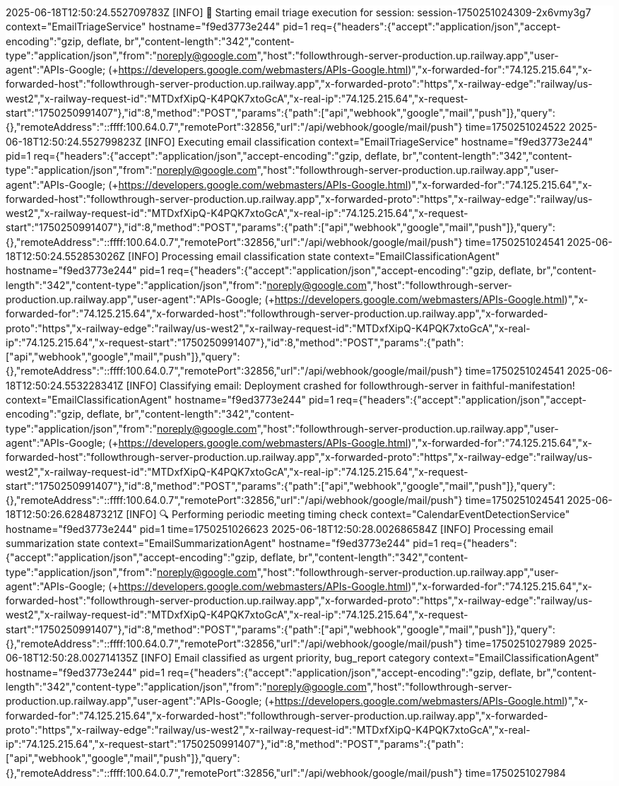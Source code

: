2025-06-18T12:50:24.552709783Z [INFO] 🚀 Starting email triage execution for session: session-1750251024309-2x6vmy3g7 context="EmailTriageService" hostname="f9ed3773e244" pid=1 req={"headers":{"accept":"application/json","accept-encoding":"gzip, deflate, br","content-length":"342","content-type":"application/json","from":"noreply@google.com","host":"followthrough-server-production.up.railway.app","user-agent":"APIs-Google; (+https://developers.google.com/webmasters/APIs-Google.html)","x-forwarded-for":"74.125.215.64","x-forwarded-host":"followthrough-server-production.up.railway.app","x-forwarded-proto":"https","x-railway-edge":"railway/us-west2","x-railway-request-id":"MTDxfXipQ-K4PQK7xtoGcA","x-real-ip":"74.125.215.64","x-request-start":"1750250991407"},"id":8,"method":"POST","params":{"path":["api","webhook","google","mail","push"]},"query":{},"remoteAddress":"::ffff:100.64.0.7","remotePort":32856,"url":"/api/webhook/google/mail/push"} time=1750251024522
2025-06-18T12:50:24.552799823Z [INFO] Executing email classification context="EmailTriageService" hostname="f9ed3773e244" pid=1 req={"headers":{"accept":"application/json","accept-encoding":"gzip, deflate, br","content-length":"342","content-type":"application/json","from":"noreply@google.com","host":"followthrough-server-production.up.railway.app","user-agent":"APIs-Google; (+https://developers.google.com/webmasters/APIs-Google.html)","x-forwarded-for":"74.125.215.64","x-forwarded-host":"followthrough-server-production.up.railway.app","x-forwarded-proto":"https","x-railway-edge":"railway/us-west2","x-railway-request-id":"MTDxfXipQ-K4PQK7xtoGcA","x-real-ip":"74.125.215.64","x-request-start":"1750250991407"},"id":8,"method":"POST","params":{"path":["api","webhook","google","mail","push"]},"query":{},"remoteAddress":"::ffff:100.64.0.7","remotePort":32856,"url":"/api/webhook/google/mail/push"} time=1750251024541
2025-06-18T12:50:24.552853026Z [INFO] Processing email classification state context="EmailClassificationAgent" hostname="f9ed3773e244" pid=1 req={"headers":{"accept":"application/json","accept-encoding":"gzip, deflate, br","content-length":"342","content-type":"application/json","from":"noreply@google.com","host":"followthrough-server-production.up.railway.app","user-agent":"APIs-Google; (+https://developers.google.com/webmasters/APIs-Google.html)","x-forwarded-for":"74.125.215.64","x-forwarded-host":"followthrough-server-production.up.railway.app","x-forwarded-proto":"https","x-railway-edge":"railway/us-west2","x-railway-request-id":"MTDxfXipQ-K4PQK7xtoGcA","x-real-ip":"74.125.215.64","x-request-start":"1750250991407"},"id":8,"method":"POST","params":{"path":["api","webhook","google","mail","push"]},"query":{},"remoteAddress":"::ffff:100.64.0.7","remotePort":32856,"url":"/api/webhook/google/mail/push"} time=1750251024541
2025-06-18T12:50:24.553228341Z [INFO] Classifying email: Deployment crashed for followthrough-server in faithful-manifestation! context="EmailClassificationAgent" hostname="f9ed3773e244" pid=1 req={"headers":{"accept":"application/json","accept-encoding":"gzip, deflate, br","content-length":"342","content-type":"application/json","from":"noreply@google.com","host":"followthrough-server-production.up.railway.app","user-agent":"APIs-Google; (+https://developers.google.com/webmasters/APIs-Google.html)","x-forwarded-for":"74.125.215.64","x-forwarded-host":"followthrough-server-production.up.railway.app","x-forwarded-proto":"https","x-railway-edge":"railway/us-west2","x-railway-request-id":"MTDxfXipQ-K4PQK7xtoGcA","x-real-ip":"74.125.215.64","x-request-start":"1750250991407"},"id":8,"method":"POST","params":{"path":["api","webhook","google","mail","push"]},"query":{},"remoteAddress":"::ffff:100.64.0.7","remotePort":32856,"url":"/api/webhook/google/mail/push"} time=1750251024541
2025-06-18T12:50:26.628487321Z [INFO] 🔍 Performing periodic meeting timing check context="CalendarEventDetectionService" hostname="f9ed3773e244" pid=1 time=1750251026623
2025-06-18T12:50:28.002686584Z [INFO] Processing email summarization state context="EmailSummarizationAgent" hostname="f9ed3773e244" pid=1 req={"headers":{"accept":"application/json","accept-encoding":"gzip, deflate, br","content-length":"342","content-type":"application/json","from":"noreply@google.com","host":"followthrough-server-production.up.railway.app","user-agent":"APIs-Google; (+https://developers.google.com/webmasters/APIs-Google.html)","x-forwarded-for":"74.125.215.64","x-forwarded-host":"followthrough-server-production.up.railway.app","x-forwarded-proto":"https","x-railway-edge":"railway/us-west2","x-railway-request-id":"MTDxfXipQ-K4PQK7xtoGcA","x-real-ip":"74.125.215.64","x-request-start":"1750250991407"},"id":8,"method":"POST","params":{"path":["api","webhook","google","mail","push"]},"query":{},"remoteAddress":"::ffff:100.64.0.7","remotePort":32856,"url":"/api/webhook/google/mail/push"} time=1750251027989
2025-06-18T12:50:28.002714135Z [INFO] Email classified as urgent priority, bug_report category context="EmailClassificationAgent" hostname="f9ed3773e244" pid=1 req={"headers":{"accept":"application/json","accept-encoding":"gzip, deflate, br","content-length":"342","content-type":"application/json","from":"noreply@google.com","host":"followthrough-server-production.up.railway.app","user-agent":"APIs-Google; (+https://developers.google.com/webmasters/APIs-Google.html)","x-forwarded-for":"74.125.215.64","x-forwarded-host":"followthrough-server-production.up.railway.app","x-forwarded-proto":"https","x-railway-edge":"railway/us-west2","x-railway-request-id":"MTDxfXipQ-K4PQK7xtoGcA","x-real-ip":"74.125.215.64","x-request-start":"1750250991407"},"id":8,"method":"POST","params":{"path":["api","webhook","google","mail","push"]},"query":{},"remoteAddress":"::ffff:100.64.0.7","remotePort":32856,"url":"/api/webhook/google/mail/push"} time=1750251027984